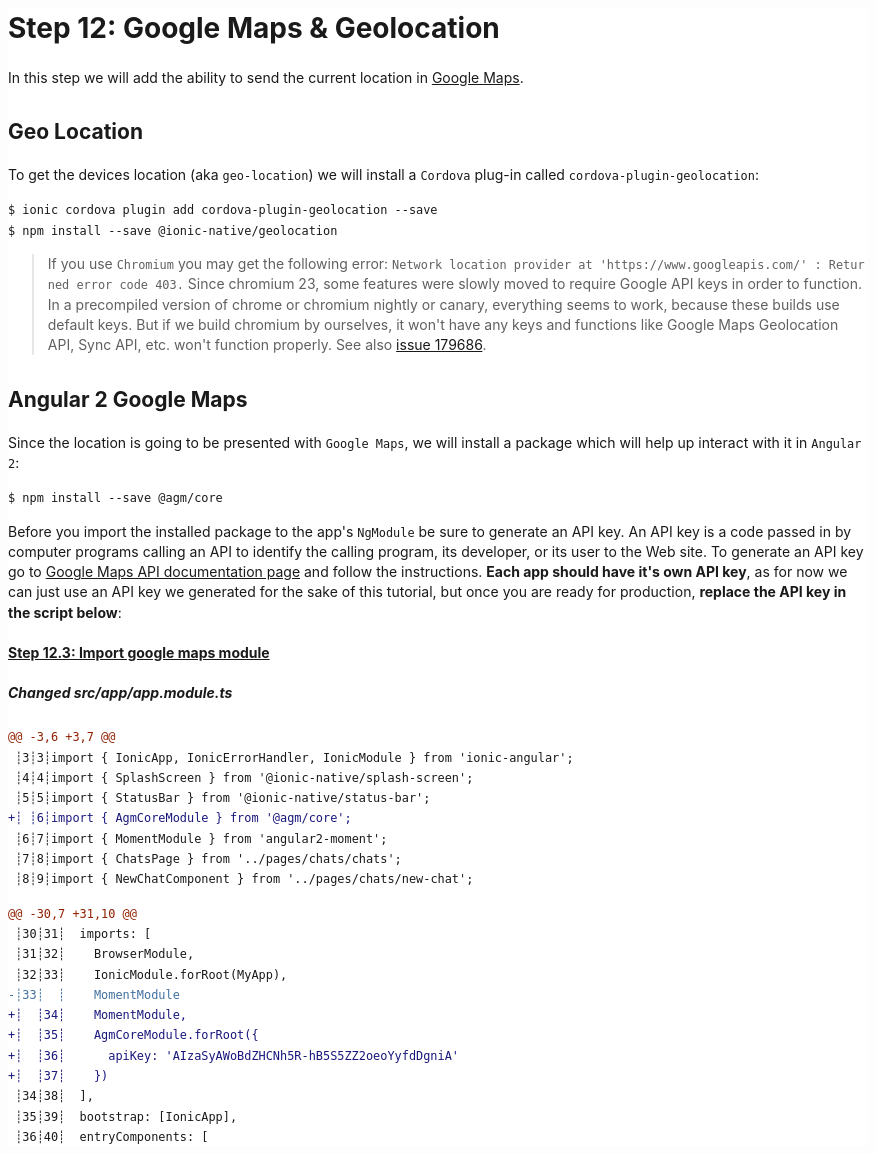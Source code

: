 # Step 12: Google Maps &amp; Geolocation

In this step we will add the ability to send the current location in [Google Maps](https://www.google.com/maps/).

## Geo Location

To get the devices location (aka `geo-location`) we will install a `Cordova` plug-in called `cordova-plugin-geolocation`:

    $ ionic cordova plugin add cordova-plugin-geolocation --save
    $ npm install --save @ionic-native/geolocation

> If you use `Chromium` you may get the following error: `Network location provider at 'https://www.googleapis.com/' : Returned error code 403.`
> Since chromium 23, some features were slowly moved to require Google API keys in order to function. In a precompiled version of chrome or chromium nightly or canary, everything seems to work, because these builds use default keys. But if we build chromium by ourselves, it won't have any keys and functions like Google Maps Geolocation API, Sync API, etc. won't function properly.
> See also [issue 179686](https://bugs.chromium.org/p/chromium/issues/detail?id=179686).

## Angular 2 Google Maps

Since the location is going to be presented with `Google Maps`, we will install a package which will help up interact with it in `Angular 2`:

    $ npm install --save @agm/core

Before you import the installed package to the app's `NgModule` be sure to generate an API key. An API key is a code passed in by computer programs calling an API to identify the calling program, its developer, or its user to the Web site. To generate an API key go to [Google Maps API documentation page](https://developers.google.com/maps/documentation/javascript/get-api-key) and follow the instructions. **Each app should have it's own API key**, as for now we can just use an API key we generated for the sake of this tutorial, but once you are ready for production, **replace the API key in the script below**:

[{]: <helper> (diffStep "12.3")

#### [Step 12.3: Import google maps module](https://github.com/Urigo/Ionic2CLI-Meteor-WhatsApp/commit/6b770a10)

##### Changed src&#x2F;app&#x2F;app.module.ts
```diff
@@ -3,6 +3,7 @@
 ┊3┊3┊import { IonicApp, IonicErrorHandler, IonicModule } from 'ionic-angular';
 ┊4┊4┊import { SplashScreen } from '@ionic-native/splash-screen';
 ┊5┊5┊import { StatusBar } from '@ionic-native/status-bar';
+┊ ┊6┊import { AgmCoreModule } from '@agm/core';
 ┊6┊7┊import { MomentModule } from 'angular2-moment';
 ┊7┊8┊import { ChatsPage } from '../pages/chats/chats';
 ┊8┊9┊import { NewChatComponent } from '../pages/chats/new-chat';
```
```diff
@@ -30,7 +31,10 @@
 ┊30┊31┊  imports: [
 ┊31┊32┊    BrowserModule,
 ┊32┊33┊    IonicModule.forRoot(MyApp),
-┊33┊  ┊    MomentModule
+┊  ┊34┊    MomentModule,
+┊  ┊35┊    AgmCoreModule.forRoot({
+┊  ┊36┊      apiKey: 'AIzaSyAWoBdZHCNh5R-hB5S5ZZ2oeoYyfdDgniA'
+┊  ┊37┊    })
 ┊34┊38┊  ],
 ┊35┊39┊  bootstrap: [IonicApp],
 ┊36┊40┊  entryComponents: [
```


[}]: #
[{]: <helper> (diffStep "12.4")
[}]: #
[{]: <helper> (diffStep "12.5")
[}]: #
[{]: <helper> (diffStep "12.6")
[}]: #
[{]: <helper> (diffStep "12.7")
[}]: #
[{]: <helper> (diffStep "12.8")
[}]: #
[{]: <helper> (diffStep "12.9")
[}]: #
[{]: <helper> (diffStep "12.10")
[}]: #
[{]: <helper> (diffStep "12.11")
[}]: #
[{]: <helper> (diffStep "12.12")
[}]: #
[{]: <helper> (diffStep "12.13")
[}]: #
[{]: <helper> (diffStep "12.14")
[}]: #
[{]: <helper> (diffStep "12.15")
[}]: #
[{]: <helper> (diffStep "12.16")
[}]: #
[{]: <helper> (diffStep "12.17")
[}]: #
[{]: <helper> (diffStep "12.18")
[}]: #
[{]: <helper> (diffStep "12.19")
[}]: #
[{]: <helper> (diffStep "12.20")
[}]: #
[{]: <helper> (diffStep "12.21")
[}]: #
[{]: <helper> (diffStep "12.22")
[}]: #
[{]: <helper> (diffStep "12.23")
[}]: #
[{]: <helper> (navStep nextRef="https://angular-meteor.com/tutorials/whatsapp2/ionic/file-upload" prevRef="https://angular-meteor.com/tutorials/whatsapp2/ionic/android-testing")
[}]: #